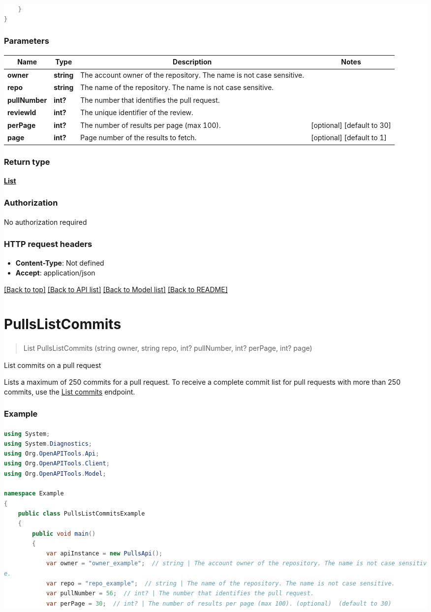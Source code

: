 ```csharp
    }
}
```

### Parameters

Name | Type | Description  | Notes
------------- | ------------- | ------------- | -------------
 **owner** | **string**| The account owner of the repository. The name is not case sensitive. | 
 **repo** | **string**| The name of the repository. The name is not case sensitive. | 
 **pullNumber** | **int?**| The number that identifies the pull request. | 
 **reviewId** | **int?**| The unique identifier of the review. | 
 **perPage** | **int?**| The number of results per page (max 100). | [optional] [default to 30]
 **page** | **int?**| Page number of the results to fetch. | [optional] [default to 1]

### Return type

[**List<LegacyReviewComment>**](LegacyReviewComment.md)

### Authorization

No authorization required

### HTTP request headers

 - **Content-Type**: Not defined
 - **Accept**: application/json

[[Back to top]](#) [[Back to API list]](../README.md#documentation-for-api-endpoints) [[Back to Model list]](../README.md#documentation-for-models) [[Back to README]](../README.md)

<a name="pullslistcommits"></a>
# **PullsListCommits**
> List<Commit> PullsListCommits (string owner, string repo, int? pullNumber, int? perPage, int? page)

List commits on a pull request

Lists a maximum of 250 commits for a pull request. To receive a complete commit list for pull requests with more than 250 commits, use the [List commits](https://docs.github.com/rest/reference/repos#list-commits) endpoint.

### Example
```csharp
using System;
using System.Diagnostics;
using Org.OpenAPITools.Api;
using Org.OpenAPITools.Client;
using Org.OpenAPITools.Model;

namespace Example
{
    public class PullsListCommitsExample
    {
        public void main()
        {
            var apiInstance = new PullsApi();
            var owner = "owner_example";  // string | The account owner of the repository. The name is not case sensitive.
            var repo = "repo_example";  // string | The name of the repository. The name is not case sensitive.
            var pullNumber = 56;  // int? | The number that identifies the pull request.
            var perPage = 30;  // int? | The number of results per page (max 100). (optional)  (default to 30)
```